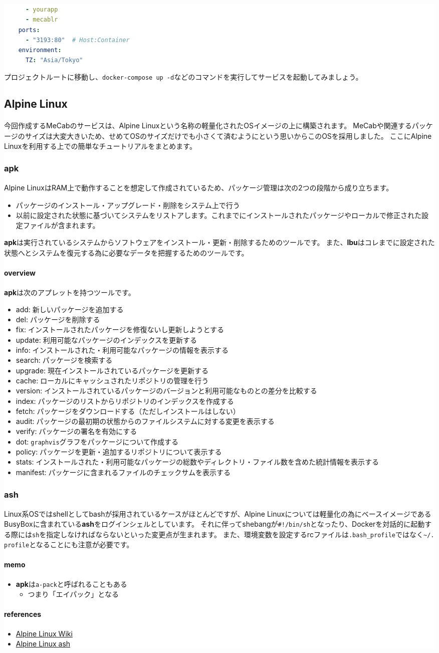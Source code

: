 ```yaml
      - yourapp
      - mecablr
    ports:
      - "3193:80"  # Host:Container
    environment:
      TZ: "Asia/Tokyo"
```

プロジェクトルートに移動し、`docker-compose up -d`などのコマンドを実行してサービスを起動してみましょう。

## Alpine Linux
今回作成するMeCabのサービスは、Alpine Linuxという名称の軽量化されたOSイメージの上に構築されます。
MeCabや関連するパッケージのサイズは大変大きいため、せめてOSのサイズだけでも小さくて済むようにという思いからこのOSを採用しました。
ここにAlpine Linuxを利用する上での簡単なチュートリアルをまとめます。

### apk
Alpine LinuxはRAM上で動作することを想定して作成されているため、パッケージ管理は次の2つの段階から成り立ちます。
- パッケージのインストール・アップグレード・削除をシステム上で行う
- 以前に設定された状態に基づいてシステムをリストアします。これまでにインストールされたパッケージやローカルで修正された設定ファイルが含まれます。

**apk**は実行されているシステムからソフトウェアをインストール・更新・削除するためのツールです。
また、**lbu**はコレまでに設定された状態へとシステムを復元する為に必要なデータを把握するためのツールです。

#### overview
**apk**は次のアプレットを持つツールです。

- add: 新しいパッケージを追加する
- del: パッケージを削除する
- fix: インストールされたパッケージを修復ないし更新しようとする
- update: 利用可能なパッケージのインデックスを更新する
- info: インストールされた・利用可能なパッケージの情報を表示する
- search: パッケージを検索する
- upgrade: 現在インストールされているパッケージを更新する
- cache: ローカルにキャッシュされたリポジトリの管理を行う
- version: インストールされているパッケージのバージョンと利用可能なものとの差分を比較する
- index: パッケージのリストからリポジトリのインデックスを作成する
- fetch: パッケージをダウンロードする（ただしインストールはしない）
- audit: パッケージの最初期の状態からのファイルシステムに対する変更を表示する
- verify: パッケージの署名を有効にする
- dot: `graphvis`グラフをパッケージについて作成する
- policy: パッケージを更新・追加するリポジトリについて表示する
- stats: インストールされた・利用可能なパッケージの総数やディレクトリ・ファイル数を含めた統計情報を表示する
- manifest: パッケージに含まれるファイルのチェックサムを表示する

### ash
Linux系OSではshellとしてbashが採用されているケースがほとんどですが、Alpine Linuxについては軽量化の為にベースイメージであるBusyBoxに含まれている**ash**をログインシェルとしています。
それに伴ってshebangが`#!/bin/sh`となったり、Dockerを対話的に起動する際には`sh`を指定しなければならないといった変更点が生まれます。
また、環境変数を設定するrcファイルは`.bash_profile`ではなく`~/.profile`となることにも注意が必要です。

#### memo
- **apk**は`a-pack`と呼ばれることもある
    - つまり「エイパック」となる

#### references
- [Alpine Linux Wiki](https://wiki.alpinelinux.org/wiki/Alpine_Linux_package_management)
- [Alpine Linux ash](https://unicorn.limited/jp/item/1035)
